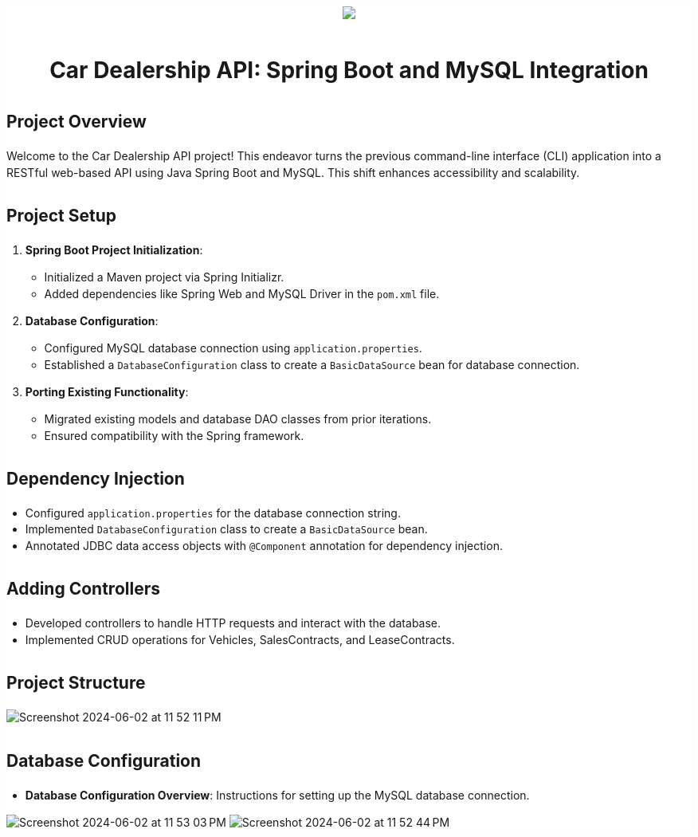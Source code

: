 <p align="center">
  <img src="https://github.com/twentyfive21/car-dealership/assets/107441301/c94a5a62-eed2-437a-b95e-42babd8c5e8c" height="250">
</p>

<h1 align="center"> Car Dealership API: Spring Boot and MySQL Integration </h1> 

## Project Overview

Welcome to the Car Dealership API project! This endeavor turns the previous command-line interface (CLI) application into a RESTful web-based API using Java Spring Boot and MySQL. This shift enhances accessibility and scalability.

## Project Setup

1. **Spring Boot Project Initialization**:
   - Initialized a Maven project via Spring Initializr.
   - Added dependencies like Spring Web and MySQL Driver in the `pom.xml` file.

2. **Database Configuration**:
   - Configured MySQL database connection using `application.properties`.
   - Established a `DatabaseConfiguration` class to create a `BasicDataSource` bean for database connection.

3. **Porting Existing Functionality**:
   - Migrated existing models and database DAO classes from prior iterations.
   - Ensured compatibility with the Spring framework.

## Dependency Injection

- Configured `application.properties` for the database connection string.
- Implemented `DatabaseConfiguration` class to create a `BasicDataSource` bean.
- Annotated JDBC data access objects with `@Component` annotation for dependency injection.

## Adding Controllers

- Developed controllers to handle HTTP requests and interact with the database.
- Implemented CRUD operations for Vehicles, SalesContracts, and LeaseContracts.

## Project Structure

<img width="404" alt="Screenshot 2024-06-02 at 11 52 11 PM" src="https://github.com/twentyfive21/springboot_dealership/assets/107441301/78780d47-c265-4162-8890-62839d5e2547">


## Database Configuration

- **Database Configuration Overview**: Instructions for setting up the MySQL database connection.
<img width="1420" alt="Screenshot 2024-06-02 at 11 53 03 PM" src="https://github.com/twentyfive21/springboot_dealership/assets/107441301/5135e31c-e1d0-4347-b9fb-9cb0bd253197">

<img width="1037" alt="Screenshot 2024-06-02 at 11 52 44 PM" src="https://github.com/twentyfive21/springboot_dealership/assets/107441301/3f8f3c3b-81e5-473c-bc54-e1e0fc20988c">
